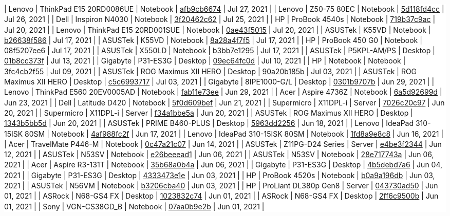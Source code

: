 | Lenovo        | ThinkPad E15 20RD0086UE     | Notebook    | [afb9cb6674](https://linux-hardware.org/?probe=afb9cb6674) | Jul 27, 2021 |
| Lenovo        | Z50-75 80EC                 | Notebook    | [5d118fd4cc](https://linux-hardware.org/?probe=5d118fd4cc) | Jul 26, 2021 |
| Dell          | Inspiron N4030              | Notebook    | [3f20462c62](https://linux-hardware.org/?probe=3f20462c62) | Jul 25, 2021 |
| HP            | ProBook 4540s               | Notebook    | [719b37c9ac](https://linux-hardware.org/?probe=719b37c9ac) | Jul 20, 2021 |
| Lenovo        | ThinkPad E15 20RD001SUE     | Notebook    | [0ae43f5015](https://linux-hardware.org/?probe=0ae43f5015) | Jul 20, 2021 |
| ASUSTek       | K55VD                       | Notebook    | [b26638f586](https://linux-hardware.org/?probe=b26638f586) | Jul 17, 2021 |
| ASUSTek       | K55VD                       | Notebook    | [8a28a4f7f5](https://linux-hardware.org/?probe=8a28a4f7f5) | Jul 17, 2021 |
| HP            | ProBook 450 G0              | Notebook    | [08f5207ee6](https://linux-hardware.org/?probe=08f5207ee6) | Jul 17, 2021 |
| ASUSTek       | X550LD                      | Notebook    | [b3bb7e1295](https://linux-hardware.org/?probe=b3bb7e1295) | Jul 17, 2021 |
| ASUSTek       | P5KPL-AM/PS                 | Desktop     | [01b8cc373f](https://linux-hardware.org/?probe=01b8cc373f) | Jul 13, 2021 |
| Gigabyte      | P31-ES3G                    | Desktop     | [09ec64fc0d](https://linux-hardware.org/?probe=09ec64fc0d) | Jul 10, 2021 |
| HP            | Notebook                    | Notebook    | [3fc4cb2f55](https://linux-hardware.org/?probe=3fc4cb2f55) | Jul 09, 2021 |
| ASUSTek       | ROG Maximus XII HERO        | Desktop     | [90a20b185b](https://linux-hardware.org/?probe=90a20b185b) | Jul 03, 2021 |
| ASUSTek       | ROG Maximus XII HERO        | Desktop     | [c5c6993717](https://linux-hardware.org/?probe=c5c6993717) | Jul 03, 2021 |
| Gigabyte      | 8IPE1000-G/L                | Desktop     | [0301b9707b](https://linux-hardware.org/?probe=0301b9707b) | Jun 29, 2021 |
| Lenovo        | ThinkPad E560 20EV0005AD    | Notebook    | [fab11e73ee](https://linux-hardware.org/?probe=fab11e73ee) | Jun 29, 2021 |
| Acer          | Aspire 4736Z                | Notebook    | [6a5d92699d](https://linux-hardware.org/?probe=6a5d92699d) | Jun 23, 2021 |
| Dell          | Latitude D420               | Notebook    | [5f0d609bef](https://linux-hardware.org/?probe=5f0d609bef) | Jun 21, 2021 |
| Supermicro    | X11DPL-i                    | Server      | [7026c20c97](https://linux-hardware.org/?probe=7026c20c97) | Jun 20, 2021 |
| Supermicro    | X11DPL-i                    | Server      | [f34a1bbe5a](https://linux-hardware.org/?probe=f34a1bbe5a) | Jun 20, 2021 |
| ASUSTek       | ROG Maximus XII HERO        | Desktop     | [1343b5bb5d](https://linux-hardware.org/?probe=1343b5bb5d) | Jun 20, 2021 |
| ASUSTek       | PRIME B460-PLUS             | Desktop     | [5963dd2256](https://linux-hardware.org/?probe=5963dd2256) | Jun 18, 2021 |
| Lenovo        | IdeaPad 310-15ISK 80SM      | Notebook    | [4af988fc2f](https://linux-hardware.org/?probe=4af988fc2f) | Jun 17, 2021 |
| Lenovo        | IdeaPad 310-15ISK 80SM      | Notebook    | [1fd8a9e8c8](https://linux-hardware.org/?probe=1fd8a9e8c8) | Jun 16, 2021 |
| Acer          | TravelMate P446-M           | Notebook    | [0c47a21c07](https://linux-hardware.org/?probe=0c47a21c07) | Jun 14, 2021 |
| ASUSTek       | Z11PG-D24 Series            | Server      | [e4be3f2344](https://linux-hardware.org/?probe=e4be3f2344) | Jun 12, 2021 |
| ASUSTek       | N53SV                       | Notebook    | [e26beeead1](https://linux-hardware.org/?probe=e26beeead1) | Jun 06, 2021 |
| ASUSTek       | N53SV                       | Notebook    | [28e717743a](https://linux-hardware.org/?probe=28e717743a) | Jun 06, 2021 |
| Acer          | Aspire R3-131T              | Notebook    | [35b68a0b4a](https://linux-hardware.org/?probe=35b68a0b4a) | Jun 06, 2021 |
| Gigabyte      | P31-ES3G                    | Desktop     | [4b5debd7a6](https://linux-hardware.org/?probe=4b5debd7a6) | Jun 04, 2021 |
| Gigabyte      | P31-ES3G                    | Desktop     | [4333473e1e](https://linux-hardware.org/?probe=4333473e1e) | Jun 03, 2021 |
| HP            | ProBook 4520s               | Notebook    | [b0a9a196db](https://linux-hardware.org/?probe=b0a9a196db) | Jun 03, 2021 |
| ASUSTek       | N56VM                       | Notebook    | [b3206cba40](https://linux-hardware.org/?probe=b3206cba40) | Jun 03, 2021 |
| HP            | ProLiant DL380p Gen8        | Server      | [043730ad50](https://linux-hardware.org/?probe=043730ad50) | Jun 01, 2021 |
| ASRock        | N68-GS4 FX                  | Desktop     | [1023832c74](https://linux-hardware.org/?probe=1023832c74) | Jun 01, 2021 |
| ASRock        | N68-GS4 FX                  | Desktop     | [2ff6c9500b](https://linux-hardware.org/?probe=2ff6c9500b) | Jun 01, 2021 |
| Sony          | VGN-CS38GD_B                | Notebook    | [07aa0b9e2b](https://linux-hardware.org/?probe=07aa0b9e2b) | Jun 01, 2021 |
